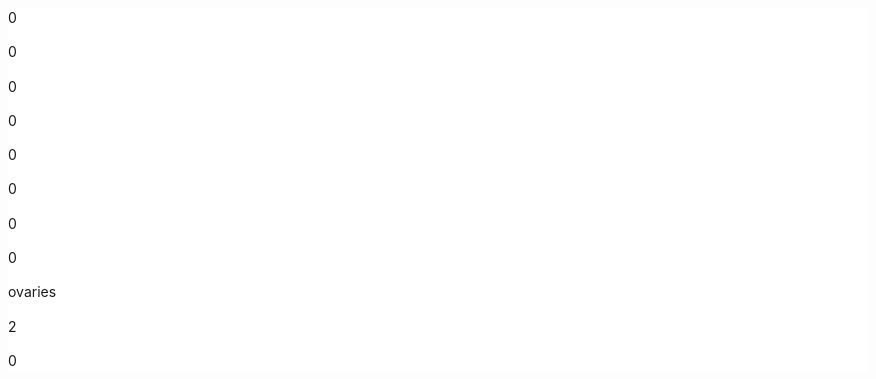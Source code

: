 0

</td>

<td style="text-align:right;">

0

</td>

<td style="text-align:right;">

0

</td>

<td style="text-align:right;">

0

</td>

<td style="text-align:right;">

0

</td>

<td style="text-align:right;">

0

</td>

<td style="text-align:right;">

0

</td>

<td style="text-align:right;">

0

</td>

</tr>

<tr>

<td style="text-align:left;">

ovaries

</td>

<td style="text-align:right;">

2

</td>

<td style="text-align:right;">

0
